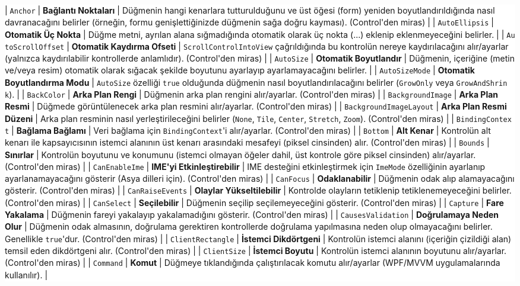 | `Anchor`                             | **Bağlantı Noktaları**                  | Düğmenin hangi kenarlara tutturulduğunu ve üst öğesi (form) yeniden boyutlandırıldığında nasıl davranacağını belirler (örneğin, formu genişlettiğinizde düğmenin sağa doğru kayması). (Control'den miras) |
| `AutoEllipsis`                       | **Otomatik Üç Nokta**                   | Düğme metni, ayrılan alana sığmadığında otomatik olarak üç nokta (...) eklenip eklenmeyeceğini belirler.                                                                                                  |
| `AutoScrollOffset`                   | **Otomatik Kaydırma Ofseti**            | `ScrollControlIntoView` çağrıldığında bu kontrolün nereye kaydırılacağını alır/ayarlar (yalnızca kaydırılabilir kontrollerde anlamlıdır). (Control'den miras)                                             |
| `AutoSize`                           | **Otomatik Boyutlandır**                | Düğmenin, içeriğine (metin ve/veya resim) otomatik olarak sığacak şekilde boyutunu ayarlayıp ayarlamayacağını belirler.                                                                                   |
| `AutoSizeMode`                       | **Otomatik Boyutlandırma Modu**         | `AutoSize` özelliği `true` olduğunda düğmenin nasıl boyutlandırılacağını belirler (`GrowOnly` veya `GrowAndShrink`).                                                                                      |
| `BackColor`                          | **Arka Plan Rengi**                     | Düğmenin arka plan rengini alır/ayarlar. (Control'den miras)                                                                                                                                              |
| `BackgroundImage`                    | **Arka Plan Resmi**                     | Düğmede görüntülenecek arka plan resmini alır/ayarlar. (Control'den miras)                                                                                                                                |
| `BackgroundImageLayout`              | **Arka Plan Resmi Düzeni**              | Arka plan resminin nasıl yerleştirileceğini belirler (`None`, `Tile`, `Center`, `Stretch`, `Zoom`). (Control'den miras)                                                                                   |
| `BindingContext`                     | **Bağlama Bağlamı**                     | Veri bağlama için `BindingContext`'i alır/ayarlar. (Control'den miras)                                                                                                                                    |
| `Bottom`                             | **Alt Kenar**                           | Kontrolün alt kenarı ile kapsayıcısının istemci alanının üst kenarı arasındaki mesafeyi (piksel cinsinden) alır. (Control'den miras)                                                                      |
| `Bounds`                             | **Sınırlar**                            | Kontrolün boyutunu ve konumunu (istemci olmayan öğeler dahil, üst kontrole göre piksel cinsinden) alır/ayarlar. (Control'den miras)                                                                       |
| `CanEnableIme`                       | **IME'yi Etkinleştirebilir**            | IME desteğini etkinleştirmek için `ImeMode` özelliğinin ayarlanıp ayarlanamayacağını gösterir (Asya dilleri için). (Control'den miras)                                                                    |
| `CanFocus`                           | **Odaklanabilir**                       | Düğmenin odak alıp alamayacağını gösterir. (Control'den miras)                                                                                                                                            |
| `CanRaiseEvents`                     | **Olaylar Yükseltilebilir**             | Kontrolde olayların tetiklenip tetiklenemeyeceğini belirler. (Control'den miras)                                                                                                                          |
| `CanSelect`                          | **Seçilebilir**                         | Düğmenin seçilip seçilemeyeceğini gösterir. (Control'den miras)                                                                                                                                           |
| `Capture`                            | **Fare Yakalama**                       | Düğmenin fareyi yakalayıp yakalamadığını gösterir. (Control'den miras)                                                                                                                                    |
| `CausesValidation`                   | **Doğrulamaya Neden Olur**              | Düğmenin odak almasının, doğrulama gerektiren kontrollerde doğrulama yapılmasına neden olup olmayacağını belirler. Genellikle `true`'dur. (Control'den miras)                                             |
| `ClientRectangle`                    | **İstemci Dikdörtgeni**                 | Kontrolün istemci alanını (içeriğin çizildiği alan) temsil eden dikdörtgeni alır. (Control'den miras)                                                                                                     |
| `ClientSize`                         | **İstemci Boyutu**                      | Kontrolün istemci alanının boyutunu alır/ayarlar. (Control'den miras)                                                                                                                                     |
| `Command`                            | **Komut**                               | Düğmeye tıklandığında çalıştırılacak komutu alır/ayarlar (WPF/MVVM uygulamalarında kullanılır).                                                                                                           |